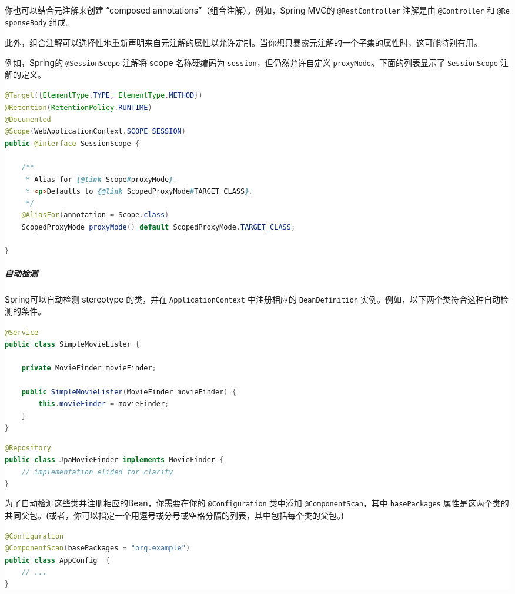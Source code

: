 你也可以结合元注解来创建 “composed annotations”（组合注解）。例如，Spring MVC的 `@RestController` 注解是由 `@Controller` 和 `@ResponseBody` 组成。

此外，组合注解可以选择性地重新声明来自元注解的属性以允许定制。当你想只暴露元注解的一个子集的属性时，这可能特别有用。

例如，Spring的 `@SessionScope` 注解将 scope 名称硬编码为 `session`，但仍然允许自定义 `proxyMode`。下面的列表显示了 `SessionScope` 注解的定义。

```java
@Target({ElementType.TYPE, ElementType.METHOD})
@Retention(RetentionPolicy.RUNTIME)
@Documented
@Scope(WebApplicationContext.SCOPE_SESSION)
public @interface SessionScope {

    /**
     * Alias for {@link Scope#proxyMode}.
     * <p>Defaults to {@link ScopedProxyMode#TARGET_CLASS}.
     */
    @AliasFor(annotation = Scope.class)
    ScopedProxyMode proxyMode() default ScopedProxyMode.TARGET_CLASS;

}
```

##### 自动检测

Spring可以自动检测 stereotype 的类，并在 `ApplicationContext` 中注册相应的 `BeanDefinition` 实例。例如，以下两个类符合这种自动检测的条件。

```java
@Service
public class SimpleMovieLister {

    private MovieFinder movieFinder;

    public SimpleMovieLister(MovieFinder movieFinder) {
        this.movieFinder = movieFinder;
    }
}
```

```java
@Repository
public class JpaMovieFinder implements MovieFinder {
    // implementation elided for clarity
}
```

为了自动检测这些类并注册相应的Bean，你需要在你的 `@Configuration` 类中添加 `@ComponentScan`，其中 `basePackages` 属性是这两个类的共同父包。(或者，你可以指定一个用逗号或分号或空格分隔的列表，其中包括每个类的父包。)

```java
@Configuration
@ComponentScan(basePackages = "org.example")
public class AppConfig  {
    // ...
}
```
